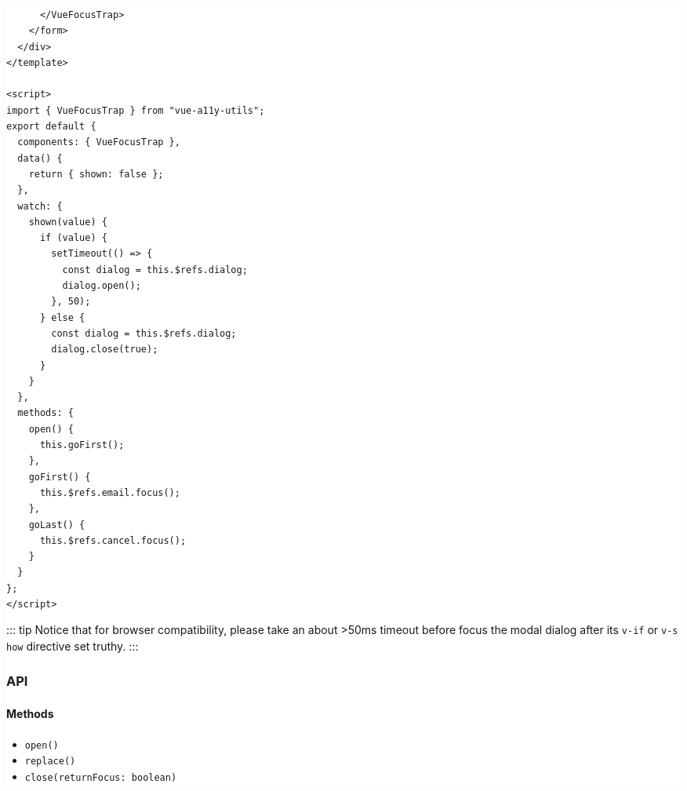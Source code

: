 ```vue{7-12,18,20,29,33,42,45}
      </VueFocusTrap>
    </form>
  </div>
</template>

<script>
import { VueFocusTrap } from "vue-a11y-utils";
export default {
  components: { VueFocusTrap },
  data() {
    return { shown: false };
  },
  watch: {
    shown(value) {
      if (value) {
        setTimeout(() => {
          const dialog = this.$refs.dialog;
          dialog.open();
        }, 50);
      } else {
        const dialog = this.$refs.dialog;
        dialog.close(true);
      }
    }
  },
  methods: {
    open() {
      this.goFirst();
    },
    goFirst() {
      this.$refs.email.focus();
    },
    goLast() {
      this.$refs.cancel.focus();
    }
  }
};
</script>
```

::: tip
Notice that for browser compatibility, please take an about >50ms timeout before focus the modal dialog after its `v-if` or `v-show` directive set truthy.
:::

### API

#### Methods

- `open()`
- `replace()`
- `close(returnFocus: boolean)`

